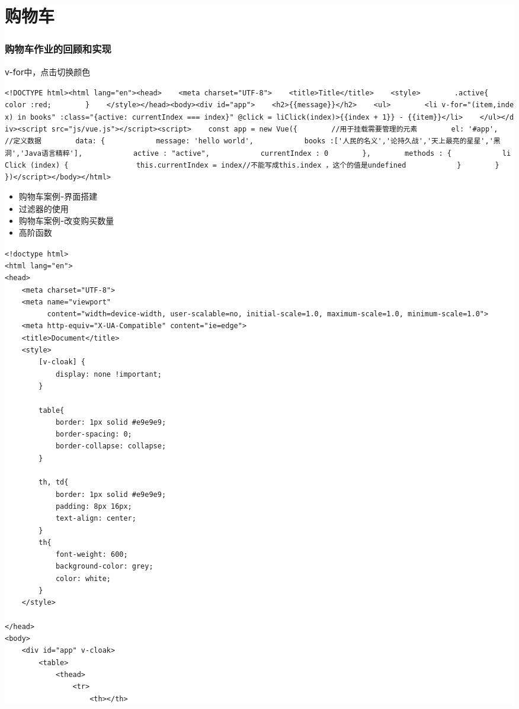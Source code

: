 

# 购物车

### 购物车作业的回顾和实现

v-for中，点击切换颜色

```
<!DOCTYPE html><html lang="en"><head>    <meta charset="UTF-8">    <title>Title</title>    <style>        .active{            color :red;        }    </style></head><body><div id="app">    <h2>{{message}}</h2>    <ul>        <li v-for="(item,index) in books" :class="{active: currentIndex === index}" @click = liClick(index)>{{index + 1}} - {{item}}</li>    </ul></div><script src="js/vue.js"></script><script>    const app = new Vue({        //用于挂载需要管理的元素        el: '#app',        //定义数据        data: {            message: 'hello world',            books :['人民的名义','论持久战','天上最亮的星星','黑洞','Java语言精粹'],            active : "active",            currentIndex : 0        },        methods : {            liClick (index) {                this.currentIndex = index//不能写成this.index ，这个的值是undefined            }        }    })</script></body></html>
```

- 购物车案例-界面搭建
- 过滤器的使用
- 购物车案例-改变购买数量
- 高阶函数

```
<!doctype html>
<html lang="en">
<head>
    <meta charset="UTF-8">
    <meta name="viewport"
          content="width=device-width, user-scalable=no, initial-scale=1.0, maximum-scale=1.0, minimum-scale=1.0">
    <meta http-equiv="X-UA-Compatible" content="ie=edge">
    <title>Document</title>
    <style>
        [v-cloak] {
            display: none !important;
        }

        table{
            border: 1px solid #e9e9e9;
            border-spacing: 0;
            border-collapse: collapse;
        }

        th, td{
            border: 1px solid #e9e9e9;
            padding: 8px 16px;
            text-align: center;
        }
        th{
            font-weight: 600;
            background-color: grey;
            color: white;
        }
    </style>

</head>
<body>
    <div id="app" v-cloak>
        <table>
            <thead>
                <tr>
                    <th></th>
```